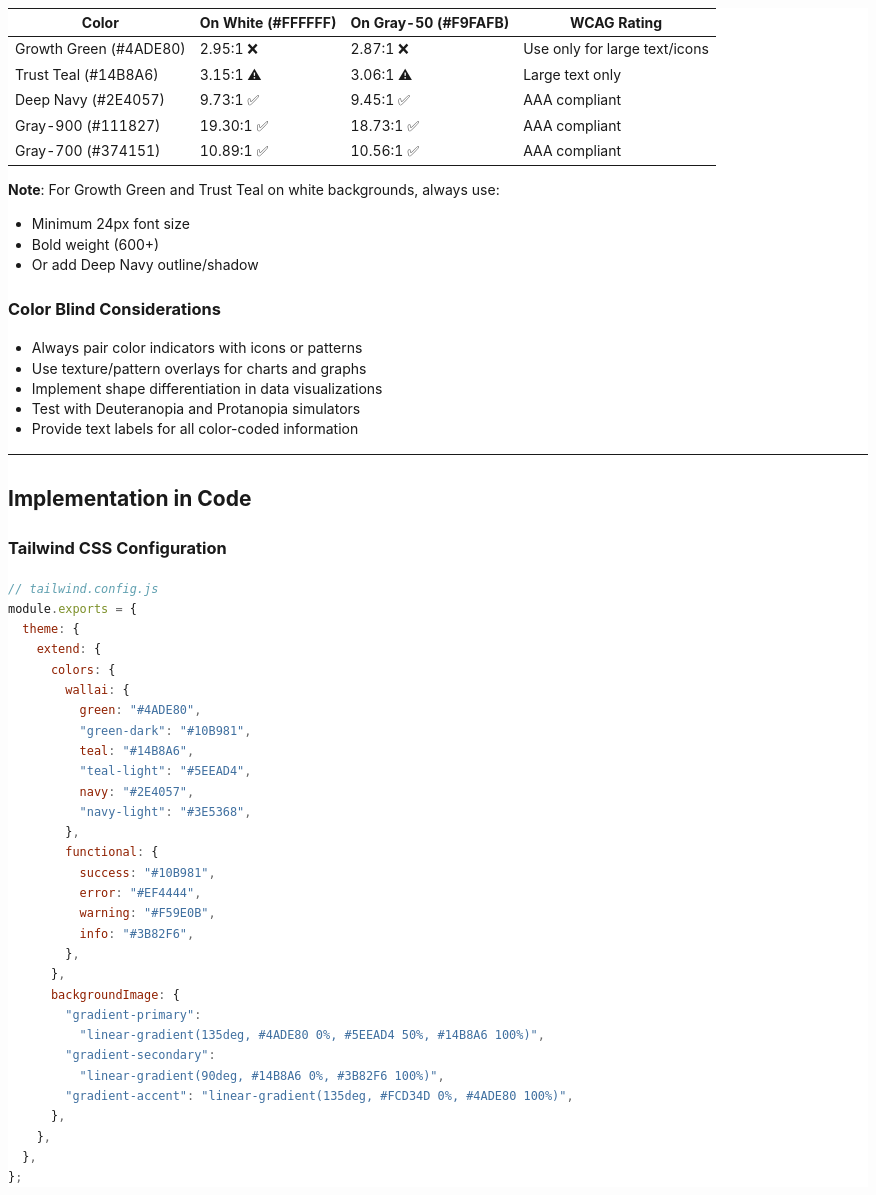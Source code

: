 | Color                  | On White (#FFFFFF) | On Gray-50 (#F9FAFB) | WCAG Rating                   |
| ---------------------- | ------------------ | -------------------- | ----------------------------- |
| Growth Green (#4ADE80) | 2.95:1 ❌          | 2.87:1 ❌            | Use only for large text/icons |
| Trust Teal (#14B8A6)   | 3.15:1 ⚠️          | 3.06:1 ⚠️            | Large text only               |
| Deep Navy (#2E4057)    | 9.73:1 ✅          | 9.45:1 ✅            | AAA compliant                 |
| Gray-900 (#111827)     | 19.30:1 ✅         | 18.73:1 ✅           | AAA compliant                 |
| Gray-700 (#374151)     | 10.89:1 ✅         | 10.56:1 ✅           | AAA compliant                 |

**Note**: For Growth Green and Trust Teal on white backgrounds, always use:

- Minimum 24px font size
- Bold weight (600+)
- Or add Deep Navy outline/shadow

### Color Blind Considerations

- Always pair color indicators with icons or patterns
- Use texture/pattern overlays for charts and graphs
- Implement shape differentiation in data visualizations
- Test with Deuteranopia and Protanopia simulators
- Provide text labels for all color-coded information

---

## Implementation in Code

### Tailwind CSS Configuration

```javascript
// tailwind.config.js
module.exports = {
  theme: {
    extend: {
      colors: {
        wallai: {
          green: "#4ADE80",
          "green-dark": "#10B981",
          teal: "#14B8A6",
          "teal-light": "#5EEAD4",
          navy: "#2E4057",
          "navy-light": "#3E5368",
        },
        functional: {
          success: "#10B981",
          error: "#EF4444",
          warning: "#F59E0B",
          info: "#3B82F6",
        },
      },
      backgroundImage: {
        "gradient-primary":
          "linear-gradient(135deg, #4ADE80 0%, #5EEAD4 50%, #14B8A6 100%)",
        "gradient-secondary":
          "linear-gradient(90deg, #14B8A6 0%, #3B82F6 100%)",
        "gradient-accent": "linear-gradient(135deg, #FCD34D 0%, #4ADE80 100%)",
      },
    },
  },
};
```
